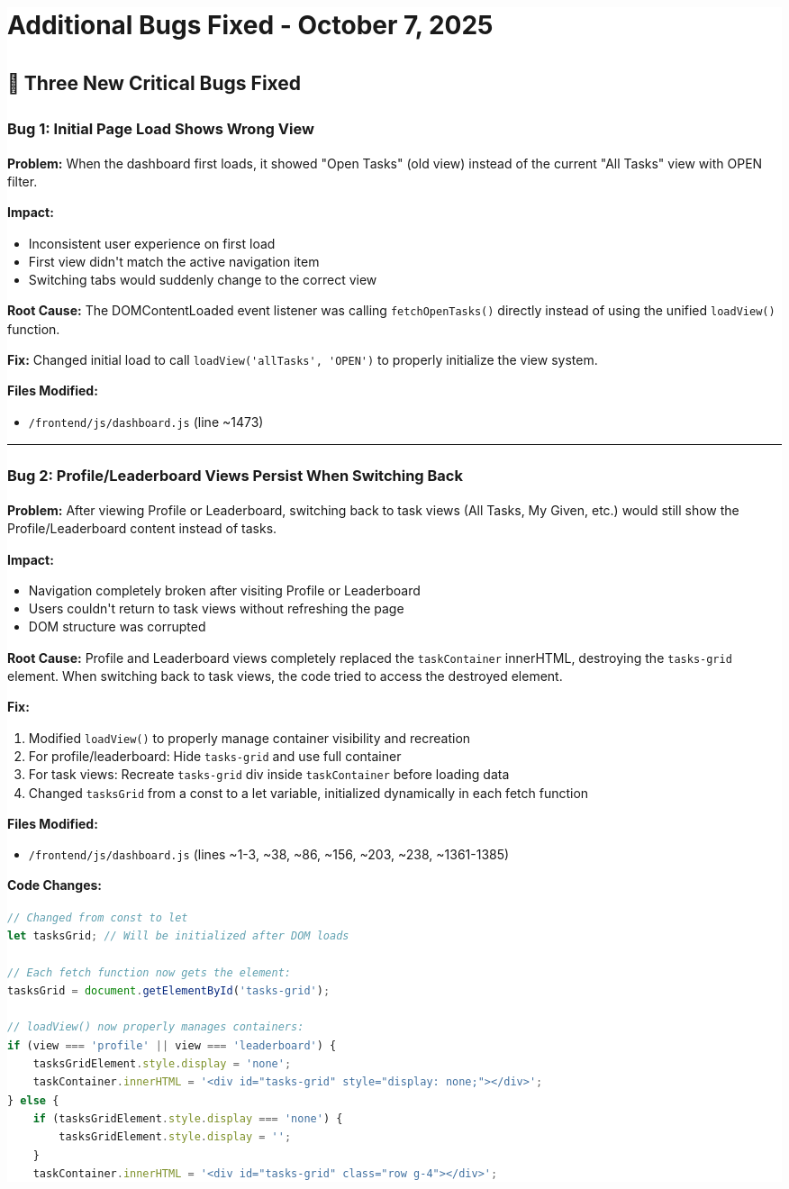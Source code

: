 # Additional Bugs Fixed - October 7, 2025

## 🐛 Three New Critical Bugs Fixed

### Bug 1: Initial Page Load Shows Wrong View
**Problem:** When the dashboard first loads, it showed "Open Tasks" (old view) instead of the current "All Tasks" view with OPEN filter.

**Impact:**
- Inconsistent user experience on first load
- First view didn't match the active navigation item
- Switching tabs would suddenly change to the correct view

**Root Cause:** The DOMContentLoaded event listener was calling `fetchOpenTasks()` directly instead of using the unified `loadView()` function.

**Fix:** Changed initial load to call `loadView('allTasks', 'OPEN')` to properly initialize the view system.

**Files Modified:**
- `/frontend/js/dashboard.js` (line ~1473)

---

### Bug 2: Profile/Leaderboard Views Persist When Switching Back
**Problem:** After viewing Profile or Leaderboard, switching back to task views (All Tasks, My Given, etc.) would still show the Profile/Leaderboard content instead of tasks.

**Impact:**
- Navigation completely broken after visiting Profile or Leaderboard
- Users couldn't return to task views without refreshing the page
- DOM structure was corrupted

**Root Cause:** Profile and Leaderboard views completely replaced the `taskContainer` innerHTML, destroying the `tasks-grid` element. When switching back to task views, the code tried to access the destroyed element.

**Fix:** 
1. Modified `loadView()` to properly manage container visibility and recreation
2. For profile/leaderboard: Hide `tasks-grid` and use full container
3. For task views: Recreate `tasks-grid` div inside `taskContainer` before loading data
4. Changed `tasksGrid` from a const to a let variable, initialized dynamically in each fetch function

**Files Modified:**
- `/frontend/js/dashboard.js` (lines ~1-3, ~38, ~86, ~156, ~203, ~238, ~1361-1385)

**Code Changes:**
```javascript
// Changed from const to let
let tasksGrid; // Will be initialized after DOM loads

// Each fetch function now gets the element:
tasksGrid = document.getElementById('tasks-grid');

// loadView() now properly manages containers:
if (view === 'profile' || view === 'leaderboard') {
    tasksGridElement.style.display = 'none';
    taskContainer.innerHTML = '<div id="tasks-grid" style="display: none;"></div>';
} else {
    if (tasksGridElement.style.display === 'none') {
        tasksGridElement.style.display = '';
    }
    taskContainer.innerHTML = '<div id="tasks-grid" class="row g-4"></div>';
```